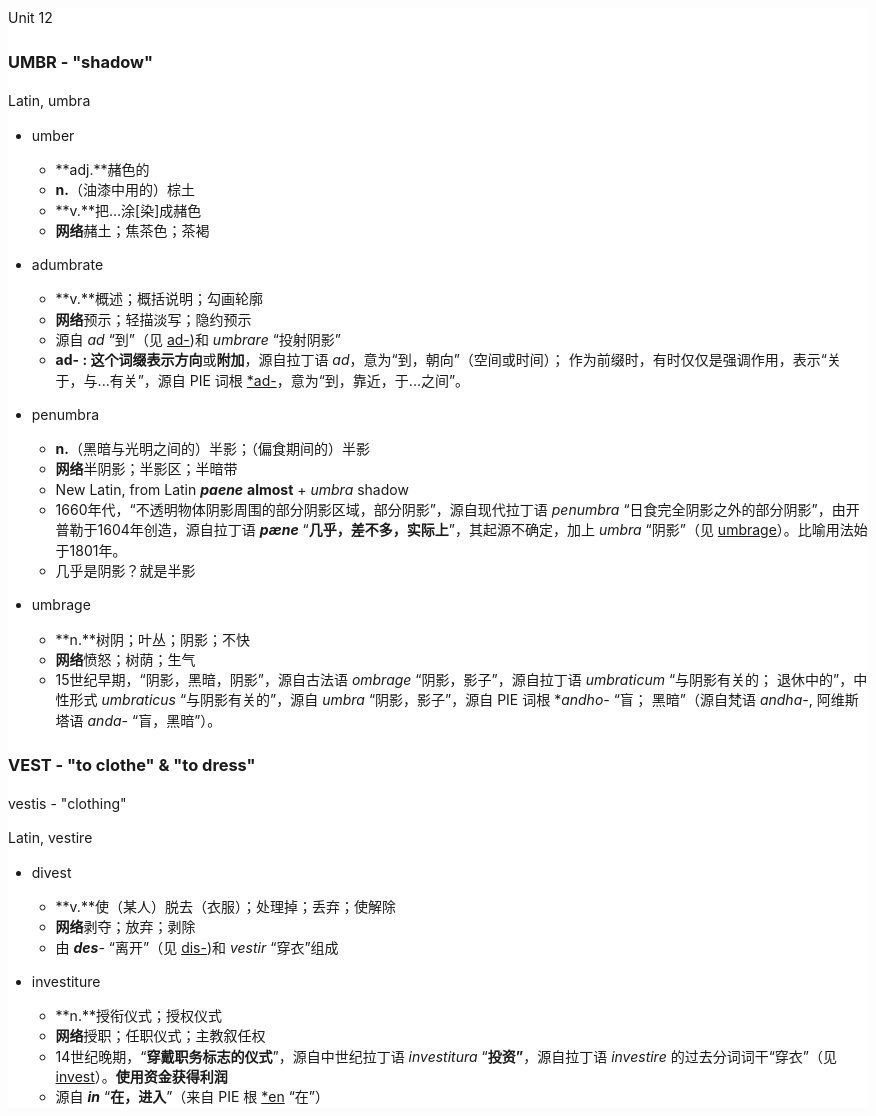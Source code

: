 Unit 12

### UMBR - "shadow"

Latin, umbra



+ umber
  + **adj.**赭色的
  + **n.**（油漆中用的）棕土
  + **v.**把…涂[染]成赭色
  + **网络**赭土；焦茶色；茶褐



+ adumbrate
  + **v.**概述；概括说明；勾画轮廓
  + **网络**预示；轻描淡写；隐约预示
  + 源自 *ad* “到”（见 [ad-](https://www.etymonline.com/cn/word/ad-))和 *umbrare* “投射阴影”
  + **ad- **: 这个词缀表示**方向**或**附加**，源自拉丁语 *ad*，意为“到，朝向”（空间或时间）； 作为前缀时，有时仅仅是强调作用，表示“关于，与...有关”，源自 PIE 词根 [*ad-](https://www.etymonline.com/cn/word/*ad-)，意为“到，靠近，于...之间”。



+ penumbra
  + **n.**（黑暗与光明之间的）半影；（偏食期间的）半影
  + **网络**半阴影；半影区；半暗带
  + New Latin, from Latin ***paene*** **almost** + *umbra* shadow
  + 1660年代，“不透明物体阴影周围的部分阴影区域，部分阴影”，源自现代拉丁语 *penumbra* “日食完全阴影之外的部分阴影”，由开普勒于1604年创造，源自拉丁语 ***pæne*** “**几乎，差不多，实际上**”，其起源不确定，加上 *umbra* “阴影”（见 [umbrage](https://www.etymonline.com/cn/word/umbrage)）。比喻用法始于1801年。
  + 几乎是阴影？就是半影



+ umbrage
  + **n.**树阴；叶丛；阴影；不快
  + **网络**愤怒；树荫；生气
  + 15世纪早期，“阴影，黑暗，阴影”，源自古法语 *ombrage* “阴影，影子”，源自拉丁语 *umbraticum* “与阴影有关的； 退休中的”，中性形式 *umbraticus* “与阴影有关的”，源自 *umbra* “阴影，影子”，源自 PIE 词根 **andho-* “盲； 黑暗”（源自梵语 *andha-*, 阿维斯塔语 *anda-* “盲，黑暗”）。





### VEST - "to clothe" & "to dress"

vestis - "clothing"

Latin, vestire

+ divest
  + **v.**使（某人）脱去（衣服）；处理掉；丢弃；使解除
  + **网络**剥夺；放弃；剥除
  + 由 ***des**-* “离开”（见 [dis-](https://www.etymonline.com/cn/word/dis-))和 *vestir* “穿衣”组成



+ investiture
  + **n.**授衔仪式；授权仪式
  + **网络**授职；任职仪式；主教叙任权
  + 14世纪晚期，“**穿戴职务标志的仪式**”，源自中世纪拉丁语 *investitura* “**投资”**，源自拉丁语 *investire* 的过去分词词干“穿衣”（见 [invest](https://www.etymonline.com/cn/word/invest)）。**使用资金获得利润**
  + 源自 ***in*** “**在，进入**”（来自 PIE 根 [*en](https://www.etymonline.com/cn/word/*en) “在”）
